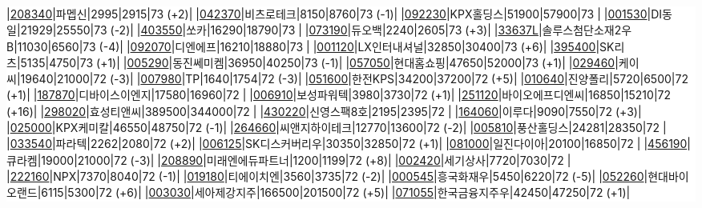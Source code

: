 |[208340](https://finance.daum.net/quotes/A208340)|파멥신|2995|2915|73 (+2)|
|[042370](https://finance.daum.net/quotes/A042370)|비츠로테크|8150|8760|73 (-1)|
|[092230](https://finance.daum.net/quotes/A092230)|KPX홀딩스|51900|57900|73 |
|[001530](https://finance.daum.net/quotes/A001530)|DI동일|21929|25550|73 (-2)|
|[403550](https://finance.daum.net/quotes/A403550)|쏘카|16290|18790|73 |
|[073190](https://finance.daum.net/quotes/A073190)|듀오백|2240|2605|73 (+3)|
|[33637L](https://finance.daum.net/quotes/A33637L)|솔루스첨단소재2우B|11030|6560|73 (-4)|
|[092070](https://finance.daum.net/quotes/A092070)|디엔에프|16210|18880|73 |
|[001120](https://finance.daum.net/quotes/A001120)|LX인터내셔널|32850|30400|73 (+6)|
|[395400](https://finance.daum.net/quotes/A395400)|SK리츠|5135|4750|73 (+1)|
|[005290](https://finance.daum.net/quotes/A005290)|동진쎄미켐|36950|40250|73 (-1)|
|[057050](https://finance.daum.net/quotes/A057050)|현대홈쇼핑|47650|52000|73 (+1)|
|[029460](https://finance.daum.net/quotes/A029460)|케이씨|19640|21000|72 (-3)|
|[007980](https://finance.daum.net/quotes/A007980)|TP|1640|1754|72 (-3)|
|[051600](https://finance.daum.net/quotes/A051600)|한전KPS|34200|37200|72 (+5)|
|[010640](https://finance.daum.net/quotes/A010640)|진양폴리|5720|6500|72 (+1)|
|[187870](https://finance.daum.net/quotes/A187870)|디바이스이엔지|17580|16960|72 |
|[006910](https://finance.daum.net/quotes/A006910)|보성파워텍|3980|3730|72 (+1)|
|[251120](https://finance.daum.net/quotes/A251120)|바이오에프디엔씨|16850|15210|72 (+16)|
|[298020](https://finance.daum.net/quotes/A298020)|효성티앤씨|389500|344000|72 |
|[430220](https://finance.daum.net/quotes/A430220)|신영스팩8호|2195|2395|72 |
|[164060](https://finance.daum.net/quotes/A164060)|이루다|9090|7550|72 (+3)|
|[025000](https://finance.daum.net/quotes/A025000)|KPX케미칼|46550|48750|72 (-1)|
|[264660](https://finance.daum.net/quotes/A264660)|씨앤지하이테크|12770|13600|72 (-2)|
|[005810](https://finance.daum.net/quotes/A005810)|풍산홀딩스|24281|28350|72 |
|[033540](https://finance.daum.net/quotes/A033540)|파라텍|2262|2080|72 (+2)|
|[006125](https://finance.daum.net/quotes/A006125)|SK디스커버리우|30350|32850|72 (+1)|
|[081000](https://finance.daum.net/quotes/A081000)|일진다이아|20100|16850|72 |
|[456190](https://finance.daum.net/quotes/A456190)|큐라켐|19000|21000|72 (-3)|
|[208890](https://finance.daum.net/quotes/A208890)|미래엔에듀파트너|1200|1199|72 (+8)|
|[002420](https://finance.daum.net/quotes/A002420)|세기상사|7720|7030|72 |
|[222160](https://finance.daum.net/quotes/A222160)|NPX|7370|8040|72 (-1)|
|[019180](https://finance.daum.net/quotes/A019180)|티에이치엔|3560|3735|72 (-2)|
|[000545](https://finance.daum.net/quotes/A000545)|흥국화재우|5450|6220|72 (-5)|
|[052260](https://finance.daum.net/quotes/A052260)|현대바이오랜드|6115|5300|72 (+6)|
|[003030](https://finance.daum.net/quotes/A003030)|세아제강지주|166500|201500|72 (+5)|
|[071055](https://finance.daum.net/quotes/A071055)|한국금융지주우|42450|47250|72 (+1)|